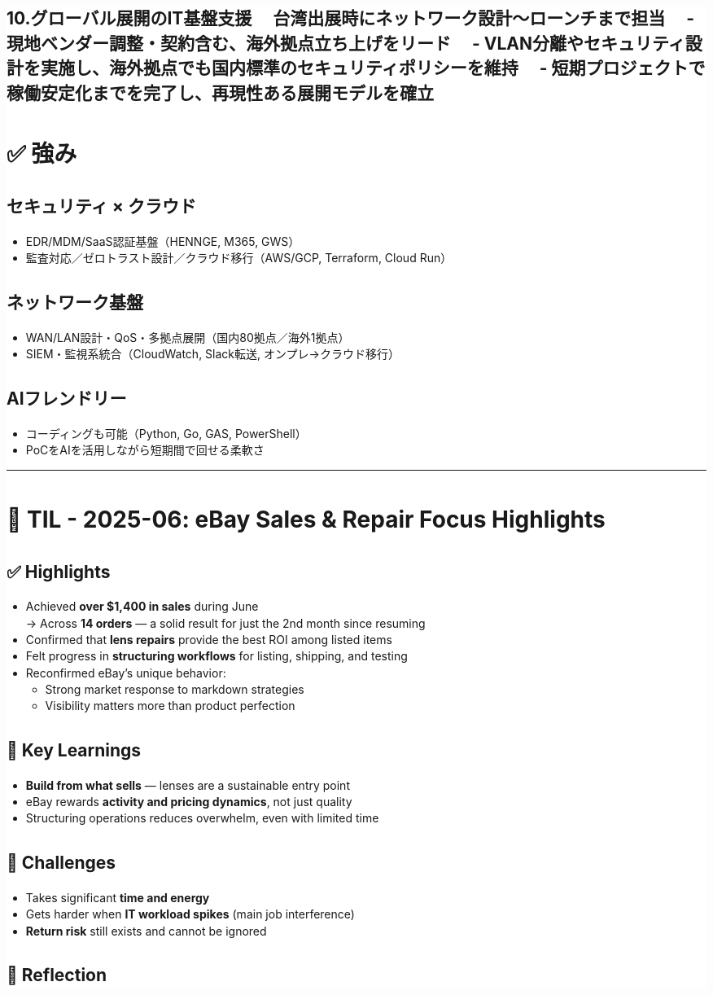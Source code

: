 10.グローバル展開のIT基盤支援
　台湾出展時にネットワーク設計～ローンチまで担当
　- 現地ベンダー調整・契約含む、海外拠点立ち上げをリード
　- VLAN分離やセキュリティ設計を実施し、海外拠点でも国内標準のセキュリティポリシーを維持
　- 短期プロジェクトで稼働安定化までを完了し、再現性ある展開モデルを確立
---

# ✅ 強み
## セキュリティ × クラウド
 - EDR/MDM/SaaS認証基盤（HENNGE, M365, GWS）
 - 監査対応／ゼロトラスト設計／クラウド移行（AWS/GCP, Terraform, Cloud Run）

## ネットワーク基盤
 - WAN/LAN設計・QoS・多拠点展開（国内80拠点／海外1拠点）
 - SIEM・監視系統合（CloudWatch, Slack転送, オンプレ→クラウド移行）

## AIフレンドリー
 - コーディングも可能（Python, Go, GAS, PowerShell）
 - PoCをAIを活用しながら短期間で回せる柔軟さ
---

# 📘 TIL - 2025-06: eBay Sales & Repair Focus Highlights

## ✅ Highlights

- Achieved **over $1,400 in sales** during June  
  → Across **14 orders** — a solid result for just the 2nd month since resuming
- Confirmed that **lens repairs** provide the best ROI among listed items
- Felt progress in **structuring workflows** for listing, shipping, and testing
- Reconfirmed eBay’s unique behavior:
  - Strong market response to markdown strategies
  - Visibility matters more than product perfection

## 🧠 Key Learnings

- **Build from what sells** — lenses are a sustainable entry point
- eBay rewards **activity and pricing dynamics**, not just quality
- Structuring operations reduces overwhelm, even with limited time

## 🧩 Challenges

- Takes significant **time and energy**
- Gets harder when **IT workload spikes** (main job interference)
- **Return risk** still exists and cannot be ignored

## 💬 Reflection

